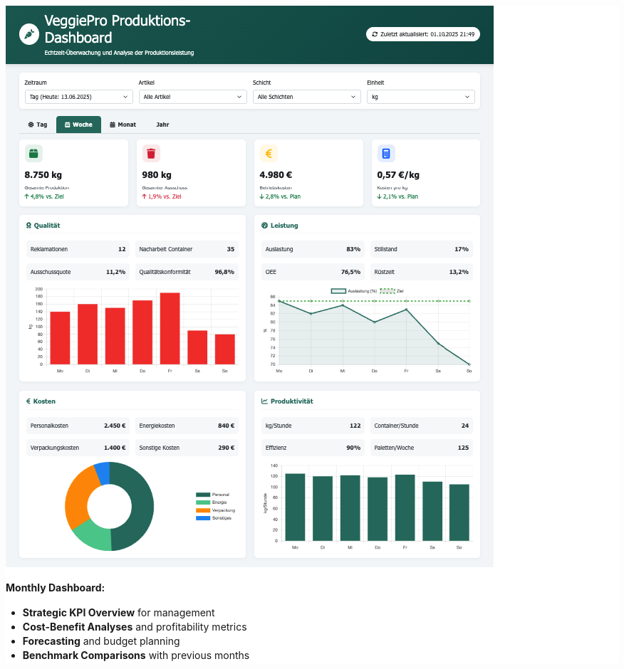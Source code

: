 ![VeggiePro Dashboard](src/Dashboard_Woche.png)

**Monthly Dashboard:**
- **Strategic KPI Overview** for management
- **Cost-Benefit Analyses** and profitability metrics
- **Forecasting** and budget planning
- **Benchmark Comparisons** with previous months
